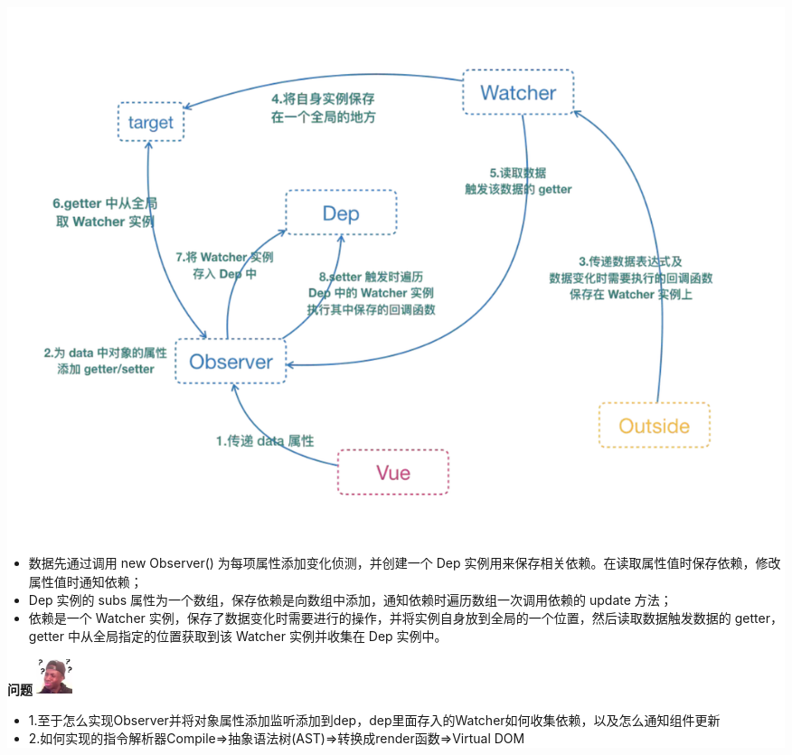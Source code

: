 <img src='./images/mvvm_2.png'>

- 数据先通过调用 new Observer() 为每项属性添加变化侦测，并创建一个 Dep 实例用来保存相关依赖。在读取属性值时保存依赖，修改属性值时通知依赖；
- Dep 实例的 subs 属性为一个数组，保存依赖是向数组中添加，通知依赖时遍历数组一次调用依赖的 update 方法；
- 依赖是一个 Watcher 实例，保存了数据变化时需要进行的操作，并将实例自身放到全局的一个位置，然后读取数据触发数据的 getter，getter 中从全局指定的位置获取到该 Watcher 实例并收集在 Dep 实例中。

**问题** 
<img src='./images/question.jpeg' width='40'>

- 1.至于怎么实现Observer并将对象属性添加监听添加到dep，dep里面存入的Watcher如何收集依赖，以及怎么通知组件更新
- 2.如何实现的指令解析器Compile=>抽象语法树(AST)=>转换成render函数=>Virtual DOM 
